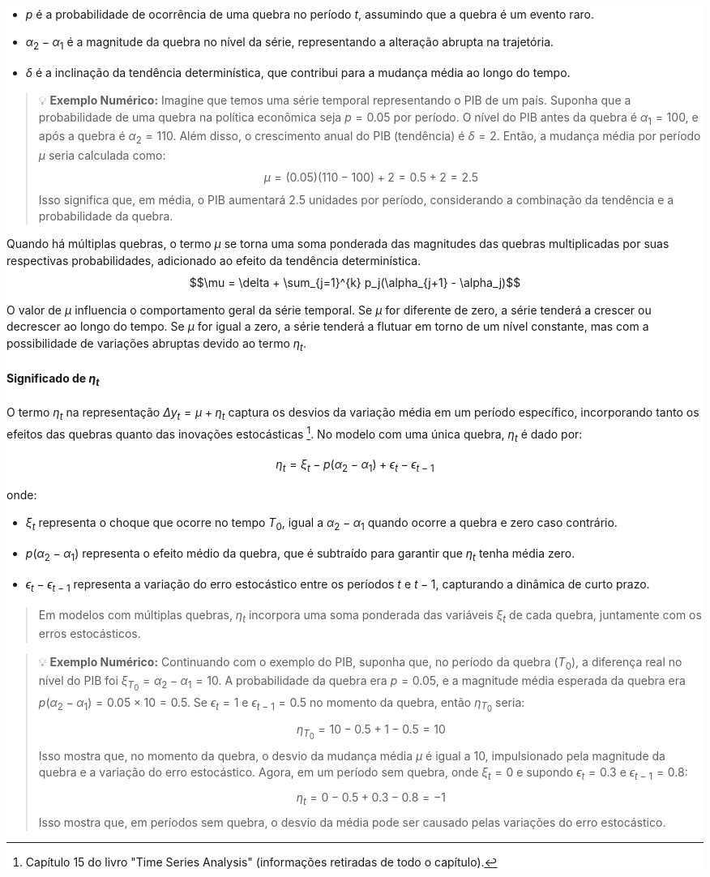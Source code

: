 *   $p$ é a probabilidade de ocorrência de uma quebra no período $t$, assumindo que a quebra é um evento raro.

*   $\alpha_2 - \alpha_1$ é a magnitude da quebra no nível da série, representando a alteração abrupta na trajetória.

*   $\delta$ é a inclinação da tendência determinística, que contribui para a mudança média ao longo do tempo.

> 💡 **Exemplo Numérico:** Imagine que temos uma série temporal representando o PIB de um país. Suponha que a probabilidade de uma quebra na política econômica seja $p = 0.05$ por período. O nível do PIB antes da quebra é $\alpha_1 = 100$, e após a quebra é $\alpha_2 = 110$. Além disso, o crescimento anual do PIB (tendência) é $\delta = 2$.  Então, a mudança média por período $\mu$ seria calculada como:
> $$\mu = (0.05)(110 - 100) + 2 = 0.5 + 2 = 2.5$$
> Isso significa que, em média, o PIB aumentará 2.5 unidades por período, considerando a combinação da tendência e a probabilidade da quebra.

Quando há múltiplas quebras, o termo $\mu$ se torna uma soma ponderada das magnitudes das quebras multiplicadas por suas respectivas probabilidades, adicionado ao efeito da tendência determinística.
$$\mu = \delta + \sum_{j=1}^{k} p_j(\alpha_{j+1} - \alpha_j)$$

O valor de $\mu$ influencia o comportamento geral da série temporal. Se $\mu$ for diferente de zero, a série tenderá a crescer ou decrescer ao longo do tempo. Se $\mu$ for igual a zero, a série tenderá a flutuar em torno de um nível constante, mas com a possibilidade de variações abruptas devido ao termo $\eta_t$.

#### Significado de $\eta_t$

O termo $\eta_t$ na representação $\Delta y_t = \mu + \eta_t$ captura os desvios da variação média em um período específico, incorporando tanto os efeitos das quebras quanto das inovações estocásticas [^1]. No modelo com uma única quebra, $\eta_t$ é dado por:

$$\eta_t = \xi_t - p(\alpha_2 - \alpha_1) + \epsilon_t - \epsilon_{t-1}$$

onde:

*   $\xi_t$ representa o choque que ocorre no tempo $T_0$, igual a $\alpha_2-\alpha_1$ quando ocorre a quebra e zero caso contrário.

*   $p(\alpha_2 - \alpha_1)$ representa o efeito médio da quebra, que é subtraído para garantir que $\eta_t$ tenha média zero.

*   $\epsilon_t - \epsilon_{t-1}$ representa a variação do erro estocástico entre os períodos $t$ e $t-1$, capturando a dinâmica de curto prazo.

> Em modelos com múltiplas quebras, $\eta_t$ incorpora uma soma ponderada das variáveis $\xi_t$ de cada quebra, juntamente com os erros estocásticos.

> 💡 **Exemplo Numérico:** Continuando com o exemplo do PIB, suponha que, no período da quebra ($T_0$), a diferença real no nível do PIB foi $\xi_{T_0} = \alpha_2 - \alpha_1 = 10$. A probabilidade da quebra era $p = 0.05$, e a magnitude média esperada da quebra era $p(\alpha_2 - \alpha_1) = 0.05 \times 10 = 0.5$. Se $\epsilon_t = 1$ e $\epsilon_{t-1} = 0.5$ no momento da quebra, então $\eta_{T_0}$ seria:
> $$\eta_{T_0} = 10 - 0.5 + 1 - 0.5 = 10$$
> Isso mostra que, no momento da quebra, o desvio da mudança média $\mu$ é igual a 10, impulsionado pela magnitude da quebra e a variação do erro estocástico.
> Agora, em um período sem quebra, onde $\xi_t = 0$ e supondo $\epsilon_t = 0.3$ e $\epsilon_{t-1} = 0.8$:
>  $$\eta_{t} = 0 - 0.5 + 0.3 - 0.8 = -1$$
>  Isso mostra que, em períodos sem quebra, o desvio da média pode ser causado pelas variações do erro estocástico.


[^1]: Capítulo 15 do livro "Time Series Analysis" (informações retiradas de todo o capítulo).